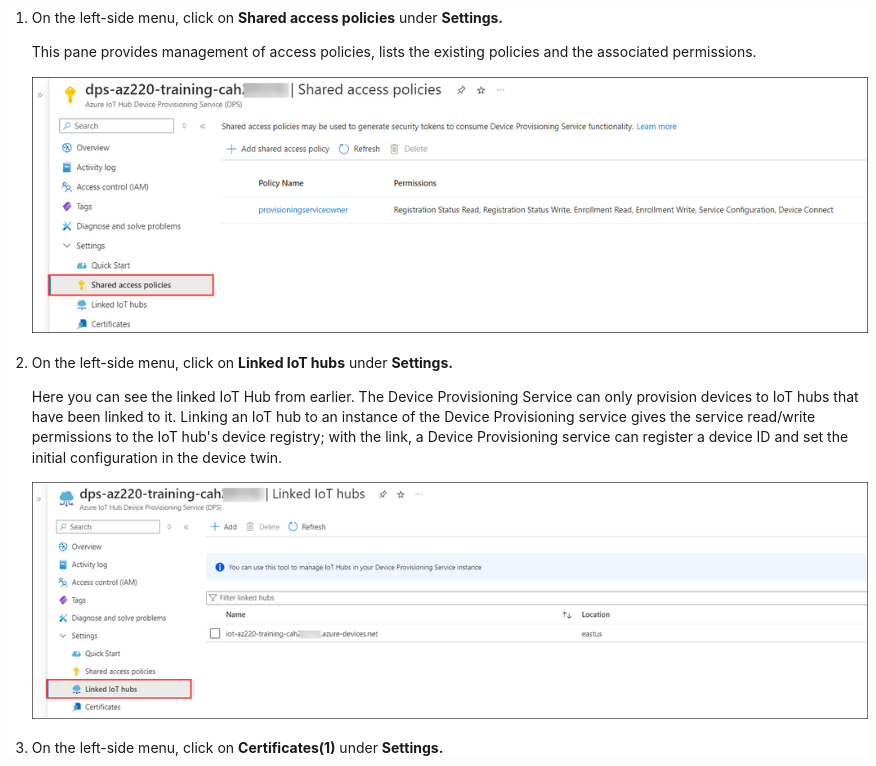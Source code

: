 1. On the left-side menu, click on **Shared access policies** under **Settings.**

    This pane provides management of access policies, lists the existing policies and the associated permissions.

    ![](media/iott26.png)

1. On the left-side menu, click on **Linked IoT hubs** under **Settings.**

    Here you can see the linked IoT Hub from earlier. The Device Provisioning Service can only provision devices to IoT hubs that have been linked to it. Linking an IoT hub to an instance of the Device Provisioning service gives the service read/write permissions to the IoT hub's device registry; with the link, a Device Provisioning service can register a device ID and set the initial configuration in the device twin. 

    ![](media/iott27.png)


1. On the left-side menu, click on **Certificates(1)** under **Settings.**
